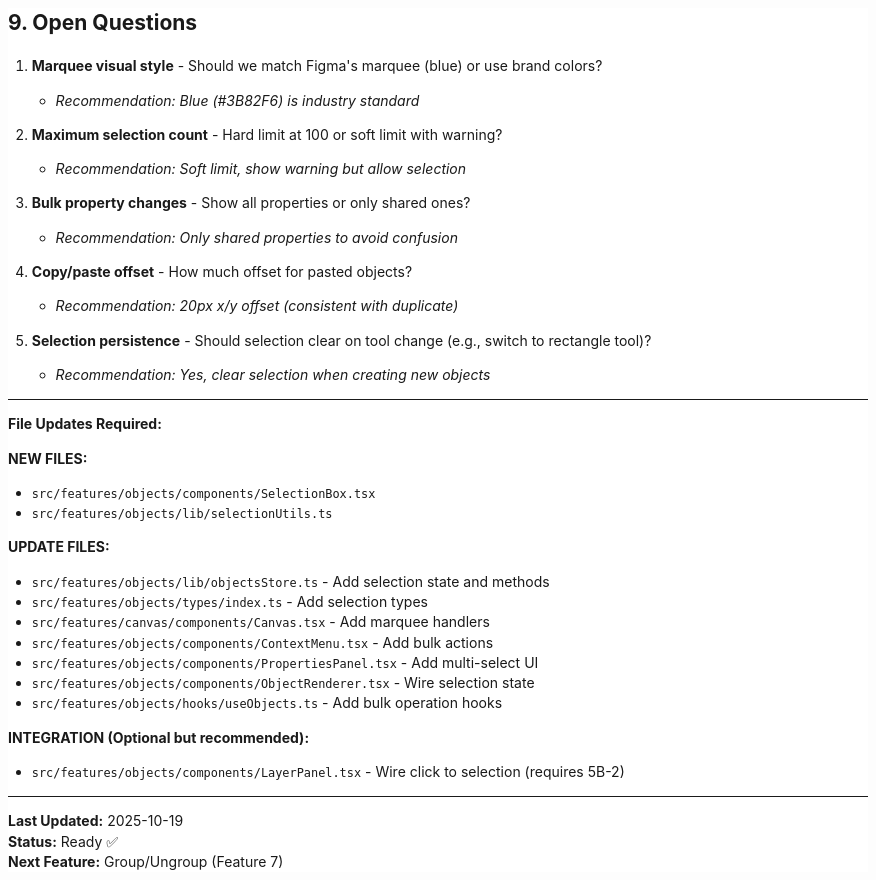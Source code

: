 
## 9. Open Questions

1. **Marquee visual style** - Should we match Figma's marquee (blue) or use brand colors?
   - *Recommendation: Blue (#3B82F6) is industry standard*

2. **Maximum selection count** - Hard limit at 100 or soft limit with warning?
   - *Recommendation: Soft limit, show warning but allow selection*

3. **Bulk property changes** - Show all properties or only shared ones?
   - *Recommendation: Only shared properties to avoid confusion*

4. **Copy/paste offset** - How much offset for pasted objects?
   - *Recommendation: 20px x/y offset (consistent with duplicate)*

5. **Selection persistence** - Should selection clear on tool change (e.g., switch to rectangle tool)?
   - *Recommendation: Yes, clear selection when creating new objects*

---

**File Updates Required:**

**NEW FILES:**
- `src/features/objects/components/SelectionBox.tsx`
- `src/features/objects/lib/selectionUtils.ts`

**UPDATE FILES:**
- `src/features/objects/lib/objectsStore.ts` - Add selection state and methods
- `src/features/objects/types/index.ts` - Add selection types
- `src/features/canvas/components/Canvas.tsx` - Add marquee handlers
- `src/features/objects/components/ContextMenu.tsx` - Add bulk actions
- `src/features/objects/components/PropertiesPanel.tsx` - Add multi-select UI
- `src/features/objects/components/ObjectRenderer.tsx` - Wire selection state
- `src/features/objects/hooks/useObjects.ts` - Add bulk operation hooks

**INTEGRATION (Optional but recommended):**
- `src/features/objects/components/LayerPanel.tsx` - Wire click to selection (requires 5B-2)

---

**Last Updated:** 2025-10-19  
**Status:** Ready ✅  
**Next Feature:** Group/Ungroup (Feature 7)


